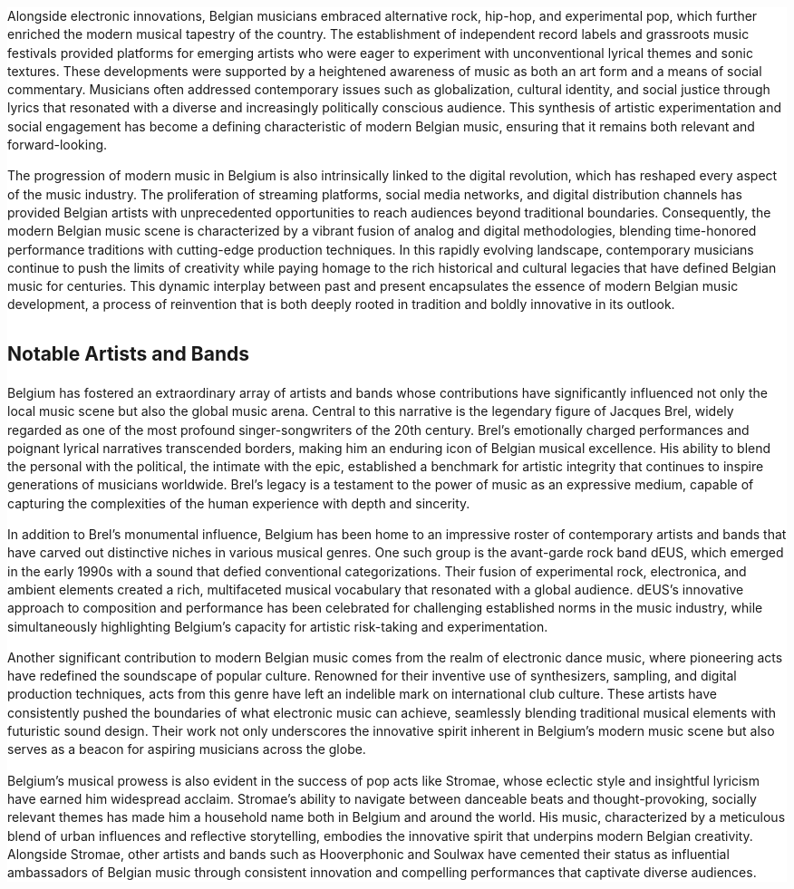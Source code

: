 Alongside electronic innovations, Belgian musicians embraced alternative rock, hip-hop, and experimental pop, which further enriched the modern musical tapestry of the country. The establishment of independent record labels and grassroots music festivals provided platforms for emerging artists who were eager to experiment with unconventional lyrical themes and sonic textures. These developments were supported by a heightened awareness of music as both an art form and a means of social commentary. Musicians often addressed contemporary issues such as globalization, cultural identity, and social justice through lyrics that resonated with a diverse and increasingly politically conscious audience. This synthesis of artistic experimentation and social engagement has become a defining characteristic of modern Belgian music, ensuring that it remains both relevant and forward-looking.

The progression of modern music in Belgium is also intrinsically linked to the digital revolution, which has reshaped every aspect of the music industry. The proliferation of streaming platforms, social media networks, and digital distribution channels has provided Belgian artists with unprecedented opportunities to reach audiences beyond traditional boundaries. Consequently, the modern Belgian music scene is characterized by a vibrant fusion of analog and digital methodologies, blending time-honored performance traditions with cutting-edge production techniques. In this rapidly evolving landscape, contemporary musicians continue to push the limits of creativity while paying homage to the rich historical and cultural legacies that have defined Belgian music for centuries. This dynamic interplay between past and present encapsulates the essence of modern Belgian music development, a process of reinvention that is both deeply rooted in tradition and boldly innovative in its outlook.


## Notable Artists and Bands

Belgium has fostered an extraordinary array of artists and bands whose contributions have significantly influenced not only the local music scene but also the global music arena. Central to this narrative is the legendary figure of Jacques Brel, widely regarded as one of the most profound singer-songwriters of the 20th century. Brel’s emotionally charged performances and poignant lyrical narratives transcended borders, making him an enduring icon of Belgian musical excellence. His ability to blend the personal with the political, the intimate with the epic, established a benchmark for artistic integrity that continues to inspire generations of musicians worldwide. Brel’s legacy is a testament to the power of music as an expressive medium, capable of capturing the complexities of the human experience with depth and sincerity.

In addition to Brel’s monumental influence, Belgium has been home to an impressive roster of contemporary artists and bands that have carved out distinctive niches in various musical genres. One such group is the avant-garde rock band dEUS, which emerged in the early 1990s with a sound that defied conventional categorizations. Their fusion of experimental rock, electronica, and ambient elements created a rich, multifaceted musical vocabulary that resonated with a global audience. dEUS’s innovative approach to composition and performance has been celebrated for challenging established norms in the music industry, while simultaneously highlighting Belgium’s capacity for artistic risk-taking and experimentation.

Another significant contribution to modern Belgian music comes from the realm of electronic dance music, where pioneering acts have redefined the soundscape of popular culture. Renowned for their inventive use of synthesizers, sampling, and digital production techniques, acts from this genre have left an indelible mark on international club culture. These artists have consistently pushed the boundaries of what electronic music can achieve, seamlessly blending traditional musical elements with futuristic sound design. Their work not only underscores the innovative spirit inherent in Belgium’s modern music scene but also serves as a beacon for aspiring musicians across the globe.

Belgium’s musical prowess is also evident in the success of pop acts like Stromae, whose eclectic style and insightful lyricism have earned him widespread acclaim. Stromae’s ability to navigate between danceable beats and thought-provoking, socially relevant themes has made him a household name both in Belgium and around the world. His music, characterized by a meticulous blend of urban influences and reflective storytelling, embodies the innovative spirit that underpins modern Belgian creativity. Alongside Stromae, other artists and bands such as Hooverphonic and Soulwax have cemented their status as influential ambassadors of Belgian music through consistent innovation and compelling performances that captivate diverse audiences.
